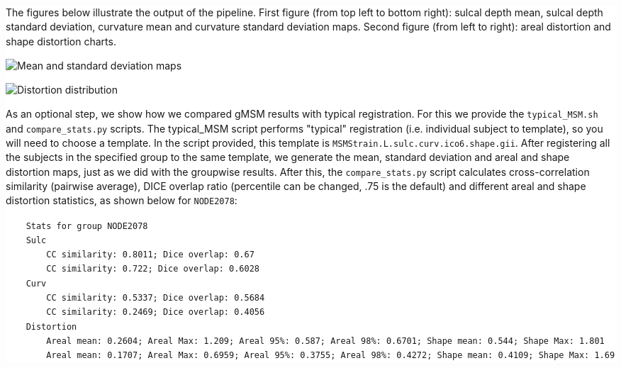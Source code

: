 The figures below illustrate the output of the pipeline. First figure (from top left to bottom right): sulcal depth mean, sulcal depth standard deviation, curvature mean and curvature standard deviation maps. Second figure (from left to right): areal distortion and shape distortion charts.

![Mean and standard deviation maps](/assets/images/gw_example_maps.png)

![Distortion distribution](/assets/images/gw_example_charts.png)

As an optional step, we show how we compared gMSM results with typical registration. For this we provide the `typical_MSM.sh` and `compare_stats.py` scripts. The typical_MSM script performs "typical" registration (i.e. individual subject to template), so you will need to choose a template. In the script provided, this template is `MSMStrain.L.sulc.curv.ico6.shape.gii`. After registering all the subjects in the specified group to the same template, we generate the mean, standard deviation and areal and shape distortion maps, just as we did with the groupwise results. After this, the `compare_stats.py` script calculates cross-correlation similarity (pairwise average), DICE overlap ratio (percentile can be changed, .75 is the default) and different areal and shape distortion statistics, as shown below for `NODE2078`:

```
    Stats for group NODE2078
    Sulc
        CC similarity: 0.8011; Dice overlap: 0.67
        CC similarity: 0.722; Dice overlap: 0.6028
    Curv
        CC similarity: 0.5337; Dice overlap: 0.5684
        CC similarity: 0.2469; Dice overlap: 0.4056
    Distortion
        Areal mean: 0.2604; Areal Max: 1.209; Areal 95%: 0.587; Areal 98%: 0.6701; Shape mean: 0.544; Shape Max: 1.801
        Areal mean: 0.1707; Areal Max: 0.6959; Areal 95%: 0.3755; Areal 98%: 0.4272; Shape mean: 0.4109; Shape Max: 1.69
```
